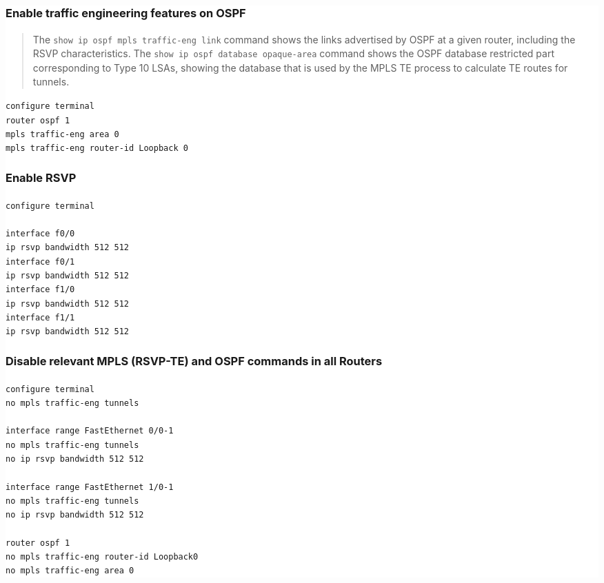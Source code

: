 ### Enable traffic engineering features on OSPF

> The `show ip ospf mpls traffic-eng link` command shows the links advertised by OSPF at a given router, including the RSVP characteristics. 
> The `show ip ospf database opaque-area` command shows the OSPF database restricted part corresponding to Type 10 LSAs, showing the database that is used by the MPLS TE process to calculate TE routes for tunnels.

```
configure terminal
router ospf 1
mpls traffic-eng area 0
mpls traffic-eng router-id Loopback 0
```

### Enable RSVP

```
configure terminal

interface f0/0
ip rsvp bandwidth 512 512
interface f0/1
ip rsvp bandwidth 512 512
interface f1/0
ip rsvp bandwidth 512 512
interface f1/1
ip rsvp bandwidth 512 512
```

### Disable relevant MPLS (RSVP-TE) and OSPF commands in all Routers

```
configure terminal
no mpls traffic-eng tunnels

interface range FastEthernet 0/0-1
no mpls traffic-eng tunnels
no ip rsvp bandwidth 512 512

interface range FastEthernet 1/0-1
no mpls traffic-eng tunnels
no ip rsvp bandwidth 512 512

router ospf 1
no mpls traffic-eng router-id Loopback0
no mpls traffic-eng area 0
```
